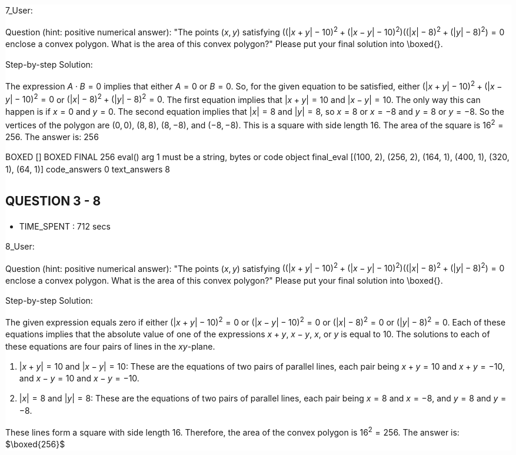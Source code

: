 7_User:

Question (hint: positive numerical answer):
"The points $\left(x, y\right)$ satisfying $((\vert x + y \vert - 10)^2 + ( \vert x - y \vert - 10)^2)((\vert x \vert - 8)^2 + ( \vert y \vert - 8)^2) = 0$ enclose a convex polygon. What is the area of this convex polygon?"
Please put your final solution into \boxed{}.

Step-by-step Solution:


The expression $A \cdot B = 0$ implies that either $A=0$ or $B=0$. So, for the given equation to be satisfied, either $(\vert x + y \vert - 10)^2 + ( \vert x - y \vert - 10)^2 = 0$ or $(\vert x \vert - 8)^2 + ( \vert y \vert - 8)^2 = 0$.
The first equation implies that $\vert x + y \vert = 10$ and $\vert x - y \vert = 10$. The only way this can happen is if $x = 0$ and $y = 0$.
The second equation implies that $\vert x \vert = 8$ and $\vert y \vert = 8$, so $x = 8$ or $x = -8$ and $y = 8$ or $y = -8$.
So the vertices of the polygon are $(0,0)$, $(8,8)$, $(8,-8)$, and $(-8, -8)$. This is a square with side length 16. The area of the square is $16^2 = 256$. The answer is: $256$

BOXED []
BOXED FINAL 256
eval() arg 1 must be a string, bytes or code object final_eval
[(100, 2), (256, 2), (164, 1), (400, 1), (320, 1), (64, 1)]
code_answers 0 text_answers 8



## QUESTION 3 - 8 
- TIME_SPENT : 712 secs

8_User:

Question (hint: positive numerical answer):
"The points $\left(x, y\right)$ satisfying $((\vert x + y \vert - 10)^2 + ( \vert x - y \vert - 10)^2)((\vert x \vert - 8)^2 + ( \vert y \vert - 8)^2) = 0$ enclose a convex polygon. What is the area of this convex polygon?"
Please put your final solution into \boxed{}.

Step-by-step Solution:



The given expression equals zero if either $(\vert x + y \vert - 10)^2 = 0$ or $(\vert x - y \vert - 10)^2 = 0$ or $(\vert x \vert - 8)^2 = 0$ or $(\vert y \vert - 8)^2 = 0$. Each of these equations implies that the absolute value of one of the expressions $x + y$, $x - y$, $x$, or $y$ is equal to 10. The solutions to each of these equations are four pairs of lines in the $xy$-plane.

1. $\vert x + y \vert = 10$ and $\vert x - y \vert = 10$: These are the equations of two pairs of parallel lines, each pair being $x + y = 10$ and $x + y = -10$, and $x - y = 10$ and $x - y = -10$.

2. $\vert x \vert = 8$ and $\vert y \vert = 8$: These are the equations of two pairs of parallel lines, each pair being $x = 8$ and $x = -8$, and $y = 8$ and $y = -8$.

These lines form a square with side length 16. Therefore, the area of the convex polygon is $16^2 = 256$.
The answer is: $\boxed{256}$
